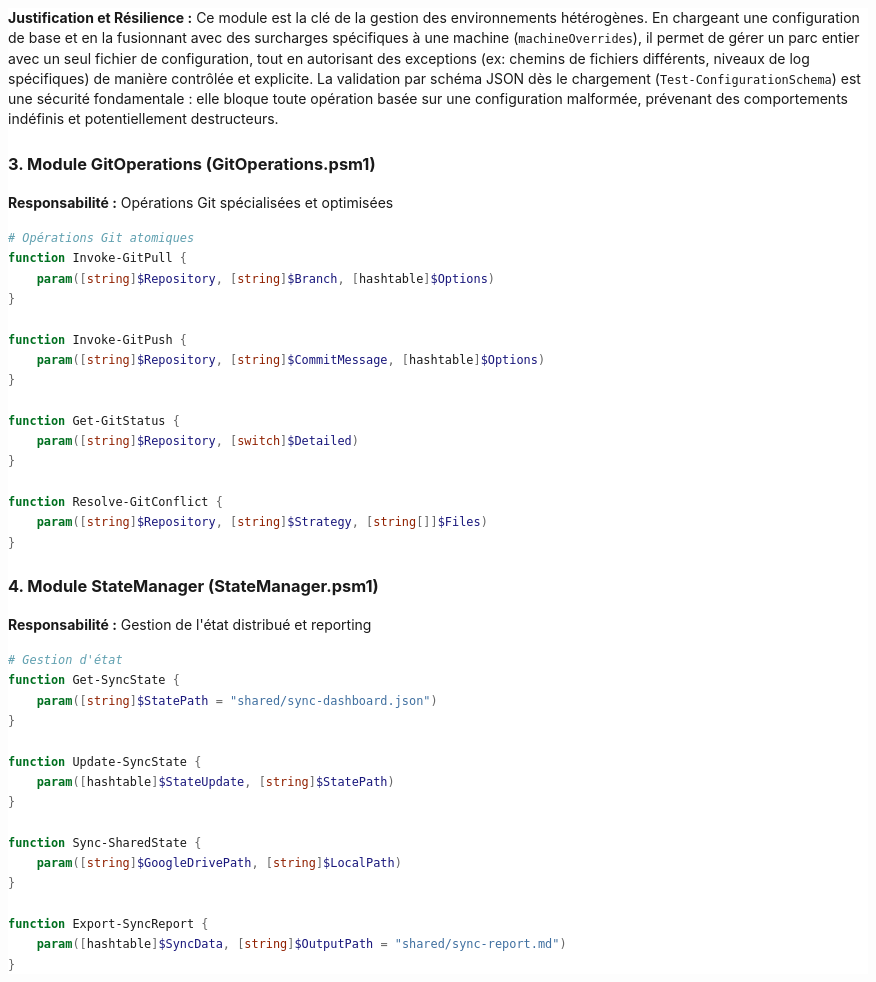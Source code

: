 **Justification et Résilience :** Ce module est la clé de la gestion des environnements hétérogènes. En chargeant une configuration de base et en la fusionnant avec des surcharges spécifiques à une machine (`machineOverrides`), il permet de gérer un parc entier avec un seul fichier de configuration, tout en autorisant des exceptions (ex: chemins de fichiers différents, niveaux de log spécifiques) de manière contrôlée et explicite. La validation par schéma JSON dès le chargement (`Test-ConfigurationSchema`) est une sécurité fondamentale : elle bloque toute opération basée sur une configuration malformée, prévenant des comportements indéfinis et potentiellement destructeurs.

### 3. Module GitOperations (GitOperations.psm1)

**Responsabilité :** Opérations Git spécialisées et optimisées

```powershell
# Opérations Git atomiques
function Invoke-GitPull {
    param([string]$Repository, [string]$Branch, [hashtable]$Options)
}

function Invoke-GitPush {
    param([string]$Repository, [string]$CommitMessage, [hashtable]$Options)
}

function Get-GitStatus {
    param([string]$Repository, [switch]$Detailed)
}

function Resolve-GitConflict {
    param([string]$Repository, [string]$Strategy, [string[]]$Files)
}
```

### 4. Module StateManager (StateManager.psm1)

**Responsabilité :** Gestion de l'état distribué et reporting

```powershell
# Gestion d'état
function Get-SyncState {
    param([string]$StatePath = "shared/sync-dashboard.json")
}

function Update-SyncState {
    param([hashtable]$StateUpdate, [string]$StatePath)
}

function Sync-SharedState {
    param([string]$GoogleDrivePath, [string]$LocalPath)
}

function Export-SyncReport {
    param([hashtable]$SyncData, [string]$OutputPath = "shared/sync-report.md")
}
```
